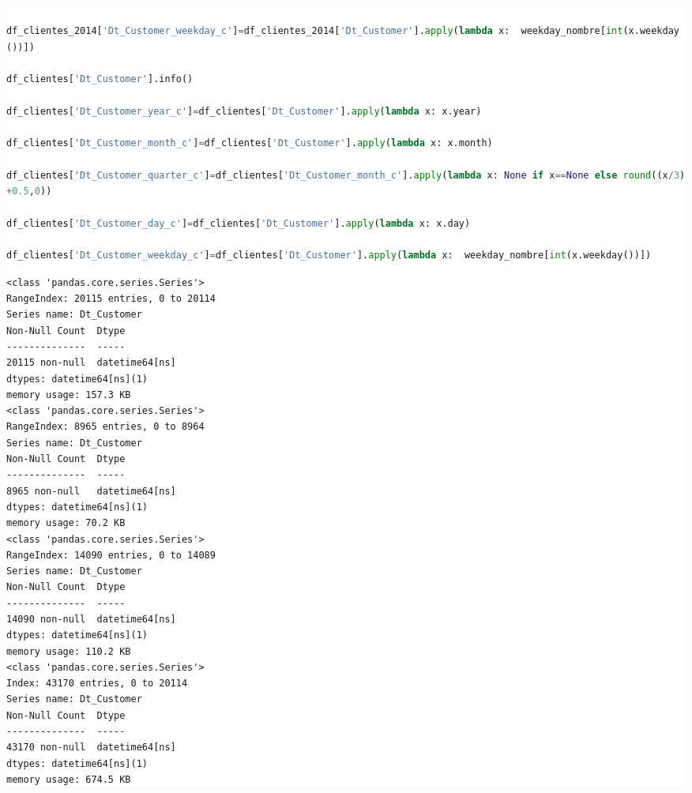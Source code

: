 ```python

df_clientes_2014['Dt_Customer_weekday_c']=df_clientes_2014['Dt_Customer'].apply(lambda x:  weekday_nombre[int(x.weekday())])

df_clientes['Dt_Customer'].info()

df_clientes['Dt_Customer_year_c']=df_clientes['Dt_Customer'].apply(lambda x: x.year)

df_clientes['Dt_Customer_month_c']=df_clientes['Dt_Customer'].apply(lambda x: x.month)

df_clientes['Dt_Customer_quarter_c']=df_clientes['Dt_Customer_month_c'].apply(lambda x: None if x==None else round((x/3)+0.5,0))

df_clientes['Dt_Customer_day_c']=df_clientes['Dt_Customer'].apply(lambda x: x.day)

df_clientes['Dt_Customer_weekday_c']=df_clientes['Dt_Customer'].apply(lambda x:  weekday_nombre[int(x.weekday())])

```

    <class 'pandas.core.series.Series'>
    RangeIndex: 20115 entries, 0 to 20114
    Series name: Dt_Customer
    Non-Null Count  Dtype         
    --------------  -----         
    20115 non-null  datetime64[ns]
    dtypes: datetime64[ns](1)
    memory usage: 157.3 KB
    <class 'pandas.core.series.Series'>
    RangeIndex: 8965 entries, 0 to 8964
    Series name: Dt_Customer
    Non-Null Count  Dtype         
    --------------  -----         
    8965 non-null   datetime64[ns]
    dtypes: datetime64[ns](1)
    memory usage: 70.2 KB
    <class 'pandas.core.series.Series'>
    RangeIndex: 14090 entries, 0 to 14089
    Series name: Dt_Customer
    Non-Null Count  Dtype         
    --------------  -----         
    14090 non-null  datetime64[ns]
    dtypes: datetime64[ns](1)
    memory usage: 110.2 KB
    <class 'pandas.core.series.Series'>
    Index: 43170 entries, 0 to 20114
    Series name: Dt_Customer
    Non-Null Count  Dtype         
    --------------  -----         
    43170 non-null  datetime64[ns]
    dtypes: datetime64[ns](1)
    memory usage: 674.5 KB
    